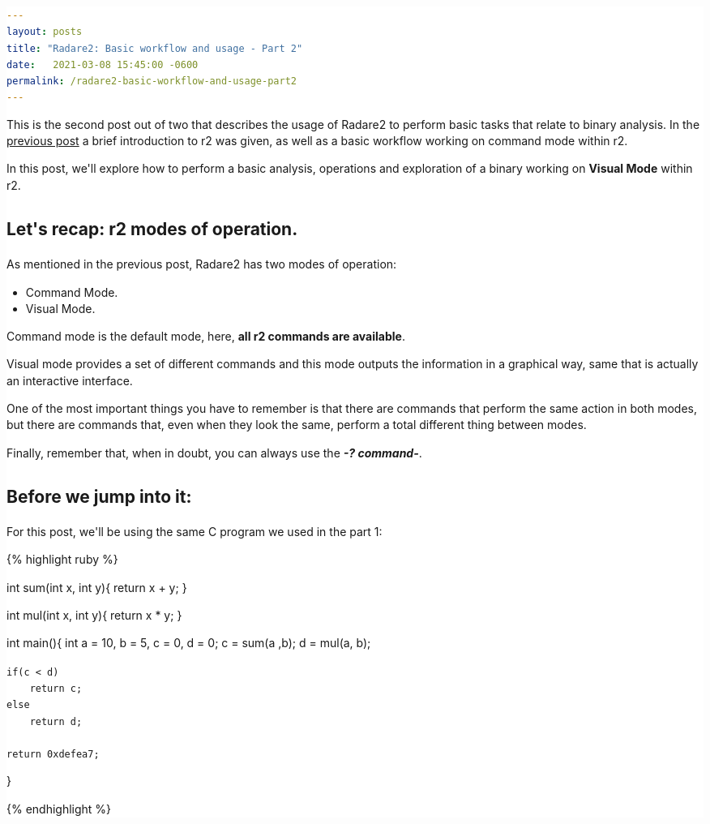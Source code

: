 ```yaml
---
layout: posts
title: "Radare2: Basic workflow and usage - Part 2"
date:   2021-03-08 15:45:00 -0600
permalink: /radare2-basic-workflow-and-usage-part2
---
```

This is the second post out of two that describes the usage of Radare2 to perform basic tasks that relate to binary analysis. In the [previous post](https://rodogomez.github.io/radare2-basic-workflow-and-usage) a brief introduction to r2 was given, as well as a basic workflow working on command mode within r2. 

In this post, we'll explore how to perform a basic analysis, operations and exploration of a binary working on **Visual Mode** within r2.

## Let's recap: r2 modes of operation. 

As mentioned in the previous post, Radare2 has two modes of operation:

* Command Mode.
* Visual Mode.

Command mode is the default mode, here, **all r2 commands are available**.

Visual mode provides a set of different commands and this mode outputs the information in a graphical way, same that is actually an interactive interface.

One of the most important things you have to remember is that there are commands that perform the same action in both modes, but there are commands that, even when they look the same, perform a total different thing between modes.

Finally, remember that, when in doubt, you can always use the ***-? command-***.

## Before we jump into it:

For this post, we'll be using the same C program we used in the part 1:

{% highlight ruby %}

int sum(int x, int y){
    return x + y;
}

int mul(int x, int y){
    return x * y;
}
 
int main(){ 
    int a = 10, b = 5, c = 0, d = 0;
    c = sum(a ,b);
    d = mul(a, b);

    if(c < d)
        return c;
    else
        return d;
 
    return 0xdefea7;
}

{% endhighlight %}
